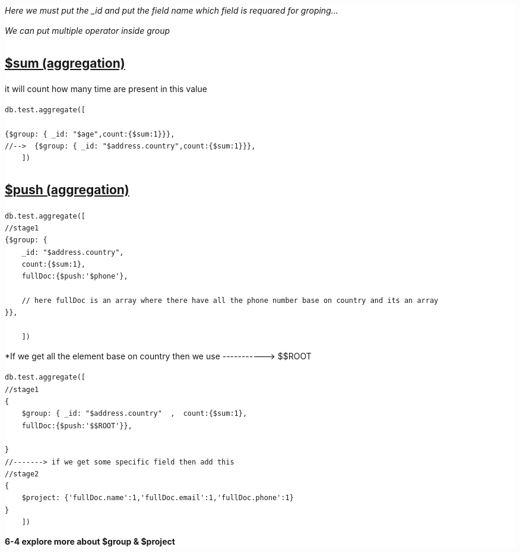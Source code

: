 _Here we must put the \_id and put the field name which field is requared for groping..._

_We can put multiple operator inside group_

## [$sum (aggregation)](https://www.mongodb.com/docs/manual/reference/operator/aggregation/sum/)

it will count how many time are present in this value

```
db.test.aggregate([

{$group: { _id: "$age",count:{$sum:1}}},
//-->  {$group: { _id: "$address.country",count:{$sum:1}}},
    ])
```

## [$push (aggregation)](https://www.mongodb.com/docs/v3.0/reference/operator/aggregation/push/)

```
db.test.aggregate([
//stage1
{$group: {
    _id: "$address.country",
    count:{$sum:1},
    fullDoc:{$push:'$phone'},

    // here fullDoc is an array where there have all the phone number base on country and its an array
}},

    ])
```

\*If we get all the element base on country then we use -----------> $$ROOT

```
db.test.aggregate([
//stage1
{
    $group: { _id: "$address.country"  ,  count:{$sum:1},
    fullDoc:{$push:'$$ROOT'}},

}
//-------> if we get some specific field then add this
//stage2
{
    $project: {'fullDoc.name':1,'fullDoc.email':1,'fullDoc.phone':1}
}
    ])
```

**6-4 explore more about $group & $project**
